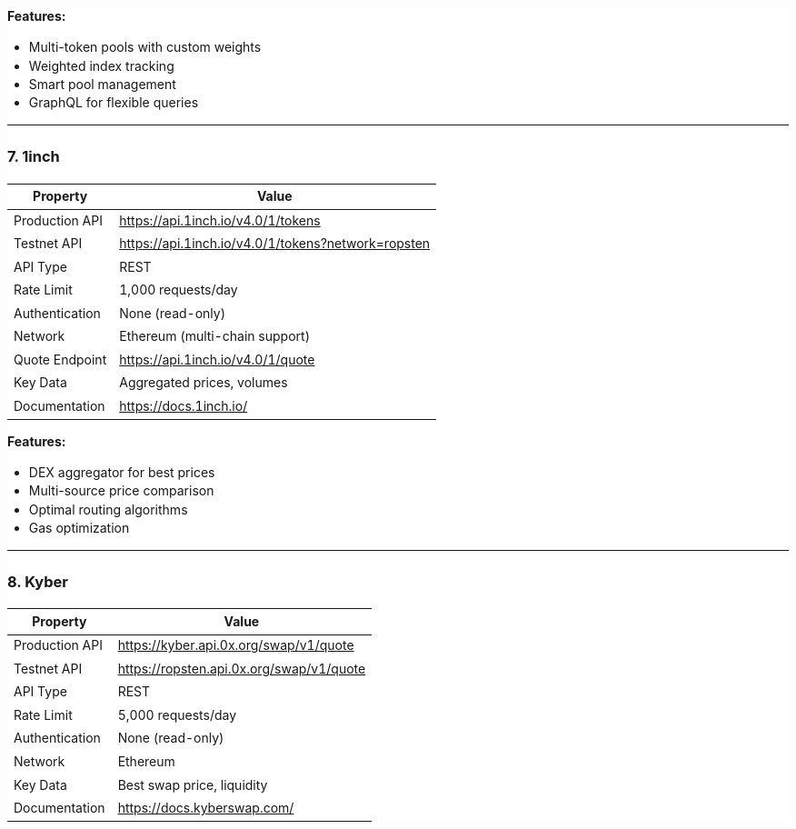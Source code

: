 **Features:**
- Multi-token pools with custom weights
- Weighted index tracking
- Smart pool management
- GraphQL for flexible queries

---

### 7. 1inch

| Property | Value |
|----------|-------|
| Production API | https://api.1inch.io/v4.0/1/tokens |
| Testnet API | https://api.1inch.io/v4.0/1/tokens?network=ropsten |
| API Type | REST |
| Rate Limit | 1,000 requests/day |
| Authentication | None (read-only) |
| Network | Ethereum (multi-chain support) |
| Quote Endpoint | https://api.1inch.io/v4.0/1/quote |
| Key Data | Aggregated prices, volumes |
| Documentation | https://docs.1inch.io/ |

**Features:**
- DEX aggregator for best prices
- Multi-source price comparison
- Optimal routing algorithms
- Gas optimization

---

### 8. Kyber

| Property | Value |
|----------|-------|
| Production API | https://kyber.api.0x.org/swap/v1/quote |
| Testnet API | https://ropsten.api.0x.org/swap/v1/quote |
| API Type | REST |
| Rate Limit | 5,000 requests/day |
| Authentication | None (read-only) |
| Network | Ethereum |
| Key Data | Best swap price, liquidity |
| Documentation | https://docs.kyberswap.com/ |
